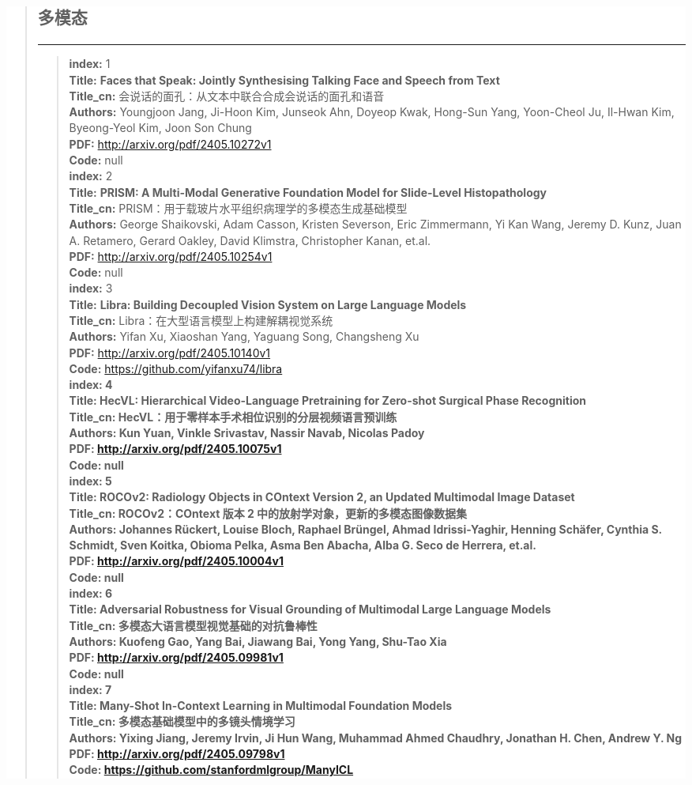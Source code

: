 >## **多模态**
>---
>>**index:** 1<br />
**Title:** **Faces that Speak: Jointly Synthesising Talking Face and Speech from Text**<br />
**Title_cn:** 会说话的面孔：从文本中联合合成会说话的面孔和语音<br />
**Authors:** Youngjoon Jang, Ji-Hoon Kim, Junseok Ahn, Doyeop Kwak, Hong-Sun Yang, Yoon-Cheol Ju, Il-Hwan Kim, Byeong-Yeol Kim, Joon Son Chung<br />
**PDF:** <http://arxiv.org/pdf/2405.10272v1><br />
**Code:** null<br />
>>**index:** 2<br />
**Title:** **PRISM: A Multi-Modal Generative Foundation Model for Slide-Level Histopathology**<br />
**Title_cn:** PRISM：用于载玻片水平组织病理学的多模态生成基础模型<br />
**Authors:** George Shaikovski, Adam Casson, Kristen Severson, Eric Zimmermann, Yi Kan Wang, Jeremy D. Kunz, Juan A. Retamero, Gerard Oakley, David Klimstra, Christopher Kanan, et.al.<br />
**PDF:** <http://arxiv.org/pdf/2405.10254v1><br />
**Code:** null<br />
>>**index:** 3<br />
**Title:** **Libra: Building Decoupled Vision System on Large Language Models**<br />
**Title_cn:** Libra：在大型语言模型上构建解耦视觉系统<br />
**Authors:** Yifan Xu, Xiaoshan Yang, Yaguang Song, Changsheng Xu<br />
**PDF:** <http://arxiv.org/pdf/2405.10140v1><br />
**Code:** <https://github.com/yifanxu74/libra>**<br />
>>**index:** 4<br />
**Title:** **HecVL: Hierarchical Video-Language Pretraining for Zero-shot Surgical Phase Recognition**<br />
**Title_cn:** HecVL：用于零样本手术相位识别的分层视频语言预训练<br />
**Authors:** Kun Yuan, Vinkle Srivastav, Nassir Navab, Nicolas Padoy<br />
**PDF:** <http://arxiv.org/pdf/2405.10075v1><br />
**Code:** null<br />
>>**index:** 5<br />
**Title:** **ROCOv2: Radiology Objects in COntext Version 2, an Updated Multimodal Image Dataset**<br />
**Title_cn:** ROCOv2：COntext 版本 2 中的放射学对象，更新的多模态图像数据集<br />
**Authors:** Johannes Rückert, Louise Bloch, Raphael Brüngel, Ahmad Idrissi-Yaghir, Henning Schäfer, Cynthia S. Schmidt, Sven Koitka, Obioma Pelka, Asma Ben Abacha, Alba G. Seco de Herrera, et.al.<br />
**PDF:** <http://arxiv.org/pdf/2405.10004v1><br />
**Code:** null<br />
>>**index:** 6<br />
**Title:** **Adversarial Robustness for Visual Grounding of Multimodal Large Language Models**<br />
**Title_cn:** 多模态大语言模型视觉基础的对抗鲁棒性<br />
**Authors:** Kuofeng Gao, Yang Bai, Jiawang Bai, Yong Yang, Shu-Tao Xia<br />
**PDF:** <http://arxiv.org/pdf/2405.09981v1><br />
**Code:** null<br />
>>**index:** 7<br />
**Title:** **Many-Shot In-Context Learning in Multimodal Foundation Models**<br />
**Title_cn:** 多模态基础模型中的多镜头情境学习<br />
**Authors:** Yixing Jiang, Jeremy Irvin, Ji Hun Wang, Muhammad Ahmed Chaudhry, Jonathan H. Chen, Andrew Y. Ng<br />
**PDF:** <http://arxiv.org/pdf/2405.09798v1><br />
**Code:** <https://github.com/stanfordmlgroup/ManyICL>**<br />
